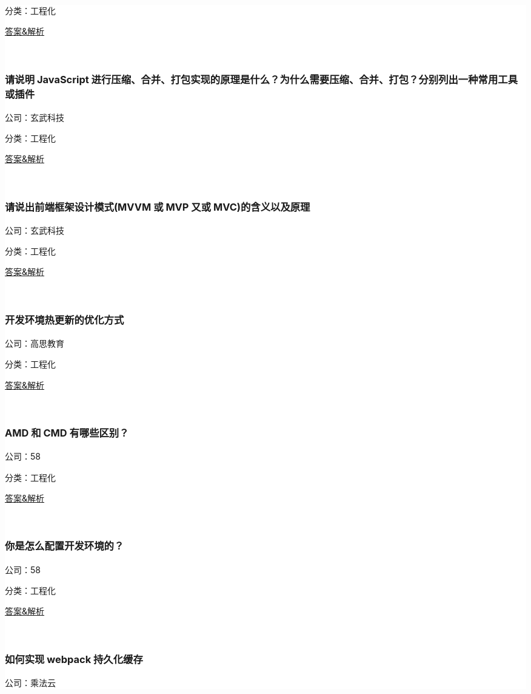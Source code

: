 分类：工程化

[答案&解析](https://github.com/lgwebdream/FE-Interview/issues/614)

<br/>

### 请说明 JavaScript 进行压缩、合并、打包实现的原理是什么？为什么需要压缩、合并、打包？分别列出一种常用工具或插件

公司：玄武科技

分类：工程化

[答案&解析](https://github.com/lgwebdream/FE-Interview/issues/834)

<br/>

### 请说出前端框架设计模式(MVVM 或 MVP 又或 MVC)的含义以及原理

公司：玄武科技

分类：工程化

[答案&解析](https://github.com/lgwebdream/FE-Interview/issues/833)

<br/>

### 开发环境热更新的优化方式

公司：高思教育

分类：工程化

[答案&解析](https://github.com/lgwebdream/FE-Interview/issues/823)

<br/>

### AMD 和 CMD 有哪些区别？

公司：58

分类：工程化

[答案&解析](https://github.com/lgwebdream/FE-Interview/issues/815)

<br/>

### 你是怎么配置开发环境的？

公司：58

分类：工程化

[答案&解析](https://github.com/lgwebdream/FE-Interview/issues/813)

<br/>

### 如何实现 webpack 持久化缓存

公司：乘法云
